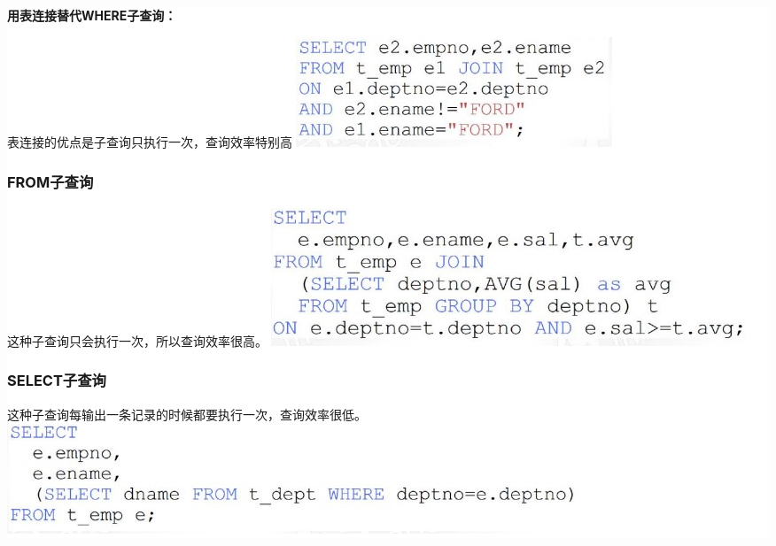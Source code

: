 
**用表连接替代WHERE子查询：**

表连接的优点是子查询只执行一次，查询效率特别高
![](assets/MySQL多表查询%20DQL/d0977f3f4649bdfa30240005a9edaff9_MD5.png)


### FROM子查询
这种子查询只会执行一次，所以查询效率很高。
![在这里插入图片描述](assets/MySQL多表查询%20DQL/703a7a369f24f8c28ebf37897b40475f_MD5.png)


### SELECT子查询
这种子查询每输出一条记录的时候都要执行一次，查询效率很低。
![](assets/MySQL多表查询%20DQL/9cf8fcefcfa0cad00295a2c354fd8b39_MD5.png)


